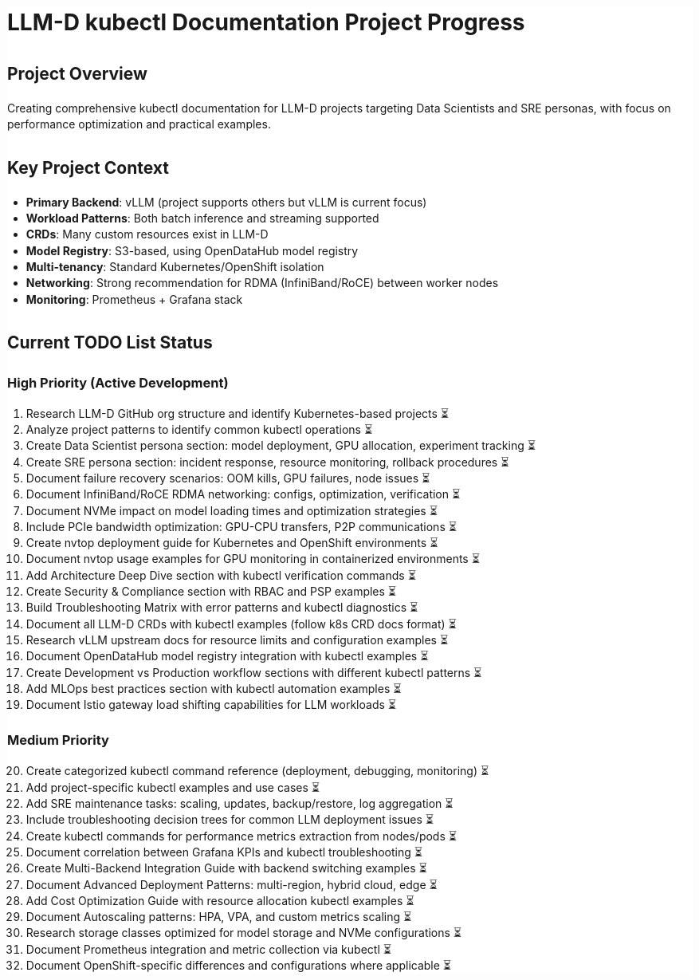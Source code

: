 # LLM-D kubectl Documentation Project Progress

## Project Overview
Creating comprehensive kubectl documentation for LLM-D projects targeting Data Scientists and SRE personas, with focus on performance optimization and practical examples.

## Key Project Context
- **Primary Backend**: vLLM (project supports others but vLLM is current focus)
- **Workload Patterns**: Both batch inference and streaming supported
- **CRDs**: Many custom resources exist in LLM-D
- **Model Registry**: S3-based, using OpenDataHub model registry
- **Multi-tenancy**: Standard Kubernetes/OpenShift isolation
- **Networking**: Strong recommendation for RDMA (InfiniBand/RoCE) between worker nodes
- **Monitoring**: Prometheus + Grafana stack

## Current TODO List Status

### High Priority (Active Development)
1. Research LLM-D GitHub org structure and identify Kubernetes-based projects ⏳
2. Analyze project patterns to identify common kubectl operations ⏳
3. Create Data Scientist persona section: model deployment, GPU allocation, experiment tracking ⏳
4. Create SRE persona section: incident response, resource monitoring, rollback procedures ⏳
5. Document failure recovery scenarios: OOM kills, GPU failures, node issues ⏳
6. Document InfiniBand/RoCE RDMA networking: configs, optimization, verification ⏳
7. Document NVMe impact on model loading times and optimization strategies ⏳
8. Include PCIe bandwidth optimization: GPU-CPU transfers, P2P communications ⏳
9. Create nvtop deployment guide for Kubernetes and OpenShift environments ⏳
10. Document nvtop usage examples for GPU monitoring in containerized environments ⏳
11. Add Architecture Deep Dive section with kubectl verification commands ⏳
12. Create Security & Compliance section with RBAC and PSP examples ⏳
13. Build Troubleshooting Matrix with error patterns and kubectl diagnostics ⏳
14. Document all LLM-D CRDs with kubectl examples (follow k8s CRD docs format) ⏳
15. Research vLLM upstream docs for resource limits and configuration examples ⏳
16. Document OpenDataHub model registry integration with kubectl examples ⏳
17. Create Development vs Production workflow sections with different kubectl patterns ⏳
18. Add MLOps best practices section with kubectl automation examples ⏳
19. Document Istio gateway load shifting capabilities for LLM workloads ⏳

### Medium Priority
20. Create categorized kubectl command reference (deployment, debugging, monitoring) ⏳
21. Add project-specific kubectl examples and use cases ⏳
22. Add SRE maintenance tasks: scaling, updates, backup/restore, log aggregation ⏳
23. Include troubleshooting decision trees for common LLM deployment issues ⏳
24. Create kubectl commands for performance metrics extraction from nodes/pods ⏳
25. Document correlation between Grafana KPIs and kubectl troubleshooting ⏳
26. Create Multi-Backend Integration Guide with backend switching examples ⏳
27. Document Advanced Deployment Patterns: multi-region, hybrid cloud, edge ⏳
28. Add Cost Optimization Guide with resource allocation kubectl examples ⏳
29. Document Autoscaling patterns: HPA, VPA, and custom metrics scaling ⏳
30. Research storage classes optimized for model storage and NVMe configurations ⏳
31. Document Prometheus integration and metric collection via kubectl ⏳
32. Document OpenShift-specific differences and configurations where applicable ⏳

